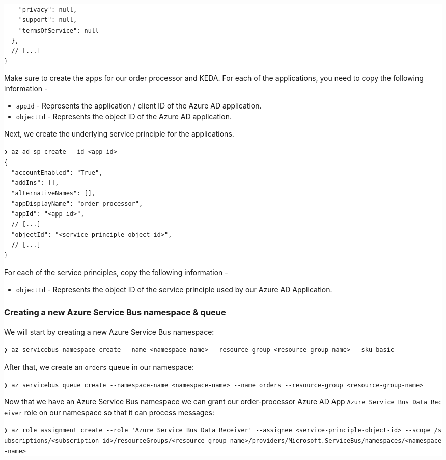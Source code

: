 ```cli
    "privacy": null,
    "support": null,
    "termsOfService": null
  },
  // [...]
}
```

Make sure to create the apps for our order processor and KEDA. For each of the applications, you need to copy the following information -

- `appId` - Represents the application / client ID of the Azure AD application.
- `objectId` - Represents the object ID of the Azure AD application.

Next, we create the underlying service principle for the applications.
```cli
❯ az ad sp create --id <app-id>
{
  "accountEnabled": "True",
  "addIns": [],
  "alternativeNames": [],
  "appDisplayName": "order-processor",
  "appId": "<app-id>",
  // [...]
  "objectId": "<service-principle-object-id>",
  // [...]
}
```

For each of the service principles, copy the following information -

- `objectId` - Represents the object ID of the service principle used by our Azure AD Application.

### Creating a new Azure Service Bus namespace & queue

We will start by creating a new Azure Service Bus namespace:

```cli
❯ az servicebus namespace create --name <namespace-name> --resource-group <resource-group-name> --sku basic
```

After that, we create an `orders` queue in our namespace:

```cli
❯ az servicebus queue create --namespace-name <namespace-name> --name orders --resource-group <resource-group-name>
```

Now that we have an Azure Service Bus namespace we can grant our order-processor Azure AD App `Azure Service Bus Data Receiver` role on our namespace so that it can process messages:

```cli
❯ az role assignment create --role 'Azure Service Bus Data Receiver' --assignee <service-principle-object-id> --scope /subscriptions/<subscription-id>/resourceGroups/<resource-group-name>/providers/Microsoft.ServiceBus/namespaces/<namespace-name>
```
